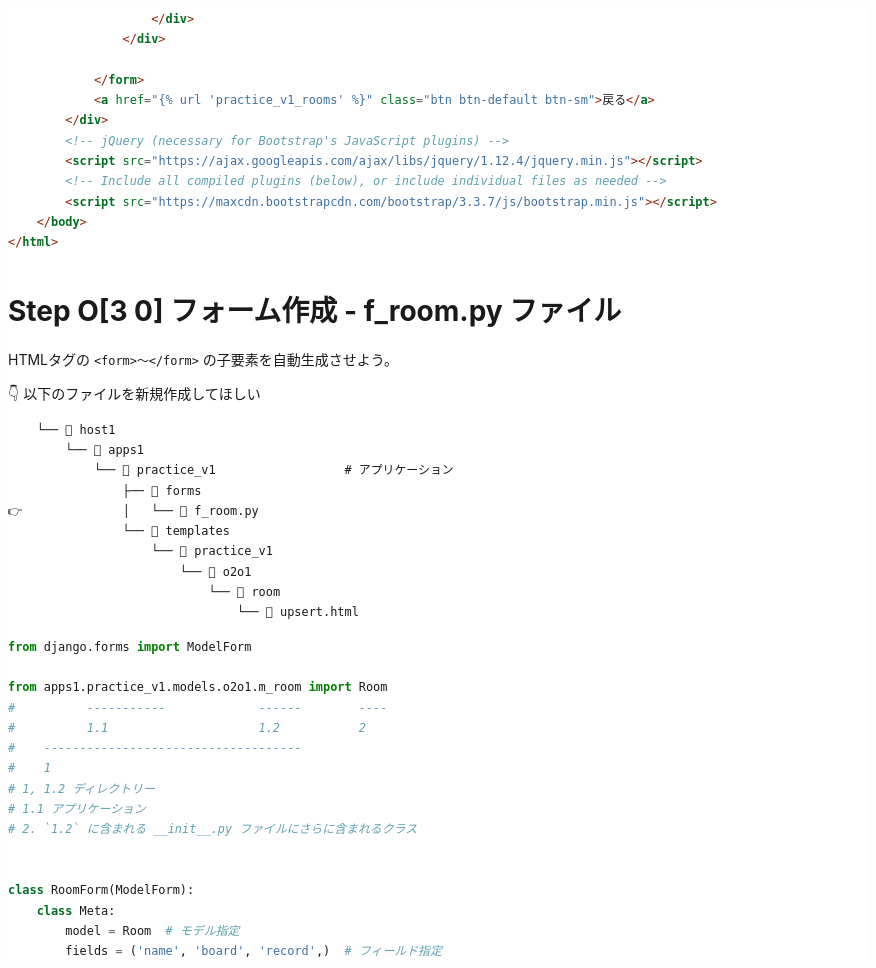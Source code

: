 ```html
                    </div>
                </div>

            </form>
            <a href="{% url 'practice_v1_rooms' %}" class="btn btn-default btn-sm">戻る</a>
        </div>
        <!-- jQuery (necessary for Bootstrap's JavaScript plugins) -->
        <script src="https://ajax.googleapis.com/ajax/libs/jquery/1.12.4/jquery.min.js"></script>
        <!-- Include all compiled plugins (below), or include individual files as needed -->
        <script src="https://maxcdn.bootstrapcdn.com/bootstrap/3.3.7/js/bootstrap.min.js"></script>
    </body>
</html>
```

# Step O[3 0] フォーム作成 - f_room.py ファイル

HTMLタグの `<form>～</form>` の子要素を自動生成させよう。  

👇 以下のファイルを新規作成してほしい  

```plaintext
    └── 📂 host1
        └── 📂 apps1
            └── 📂 practice_v1                  # アプリケーション
                ├── 📂 forms
👉              │   └── 📄 f_room.py
                └── 📂 templates
                    └── 📂 practice_v1
                        └── 📂 o2o1
                            └── 📂 room
                                └── 📄 upsert.html
```

```py
from django.forms import ModelForm

from apps1.practice_v1.models.o2o1.m_room import Room
#          -----------             ------        ----
#          1.1                     1.2           2
#    ------------------------------------
#    1
# 1, 1.2 ディレクトリー
# 1.1 アプリケーション
# 2. `1.2` に含まれる __init__.py ファイルにさらに含まれるクラス


class RoomForm(ModelForm):
    class Meta:
        model = Room  # モデル指定
        fields = ('name', 'board', 'record',)  # フィールド指定
```

